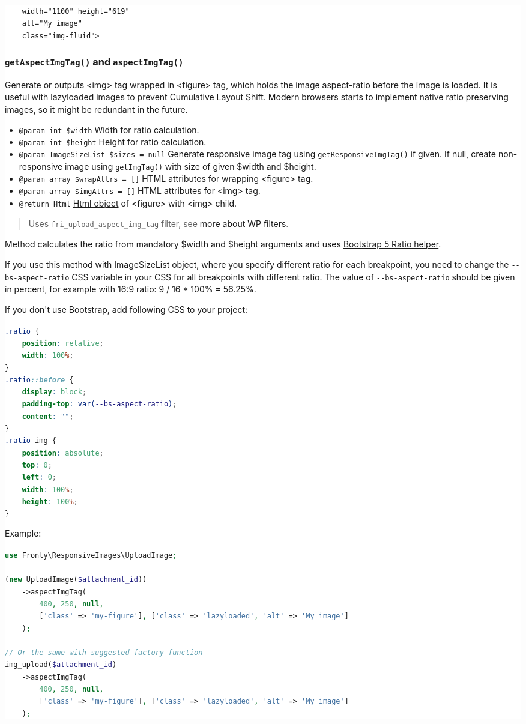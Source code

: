 ```html
	width="1100" height="619"
	alt="My image"
	class="img-fluid">
```

### `getAspectImgTag()` and `aspectImgTag()`

Generate or outputs \<img\> tag wrapped in \<figure\> tag, which holds the image aspect-ratio before the image is loaded. It is useful with lazyloaded images to prevent [Cumulative Layout Shift](https://web.dev/cls/). Modern browsers starts to implement native ratio preserving images, so it might be redundant in the future.

- `@param int $width` Width for ratio calculation.
- `@param int $height` Height for ratio calculation.
- `@param ImageSizeList $sizes = null` Generate responsive image tag using `getResponsiveImgTag()` if given. If null, create non-responsive image using `getImgTag()` with size of given $width and $height.
- `@param array $wrapAttrs = []` HTML attributes for wrapping \<figure\> tag.
- `@param array $imgAttrs = []` HTML attributes for \<img\> tag.
- `@return Html` [Html object](https://doc.nette.org/en/3.0/html-elements) of \<figure\> with \<img\> child.

> Uses `fri_upload_aspect_img_tag` filter, see [more about WP filters](./wp-filters.md).

Method calculates the ratio from mandatory $width and $height arguments and uses [Bootstrap 5 Ratio helper](https://getbootstrap.com/docs/5.0/helpers/ratio/#custom-ratios).

If you use this method with ImageSizeList object, where you specify different ratio for each breakpoint, you need to change the `--bs-aspect-ratio` CSS variable in your CSS for all breakpoints with different ratio. The value of `--bs-aspect-ratio` should be given in percent, for example with 16:9 ratio: 9 / 16 * 100% = 56.25%.

If you don't use Bootstrap, add following CSS to your project:

```css
.ratio {
	position: relative;
	width: 100%;
}
.ratio::before {
	display: block;
    padding-top: var(--bs-aspect-ratio);
    content: "";
}
.ratio img {
	position: absolute;
	top: 0;
	left: 0;
	width: 100%;
	height: 100%;
}
```

Example:
```php
use Fronty\ResponsiveImages\UploadImage;

(new UploadImage($attachment_id))
	->aspectImgTag(
		400, 250, null,
		['class' => 'my-figure'], ['class' => 'lazyloaded', 'alt' => 'My image']
	);

// Or the same with suggested factory function
img_upload($attachment_id)
	->aspectImgTag(
		400, 250, null,
		['class' => 'my-figure'], ['class' => 'lazyloaded', 'alt' => 'My image']
	);
```